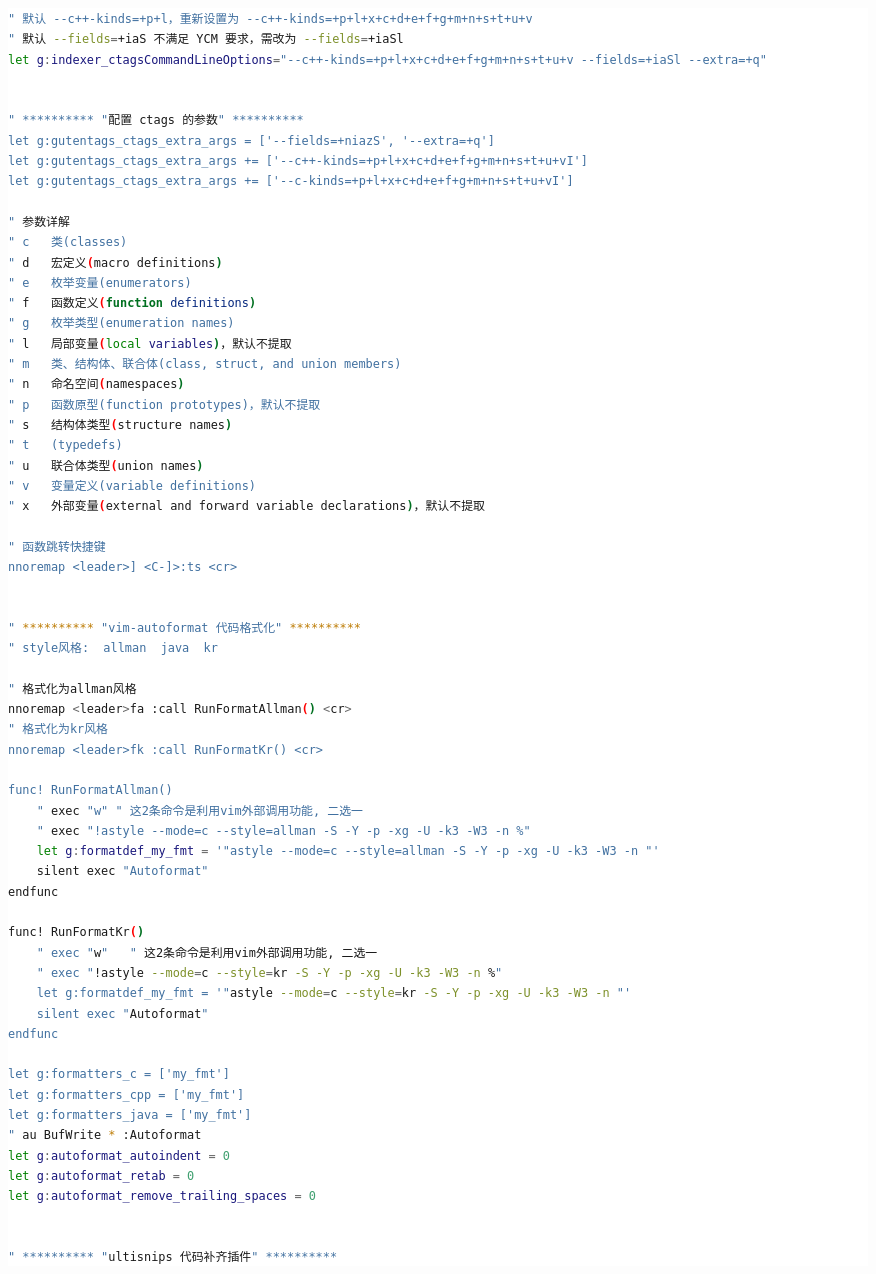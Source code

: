 ```bash
" 默认 --c++-kinds=+p+l，重新设置为 --c++-kinds=+p+l+x+c+d+e+f+g+m+n+s+t+u+v
" 默认 --fields=+iaS 不满足 YCM 要求，需改为 --fields=+iaSl
let g:indexer_ctagsCommandLineOptions="--c++-kinds=+p+l+x+c+d+e+f+g+m+n+s+t+u+v --fields=+iaSl --extra=+q"


" ********** "配置 ctags 的参数" **********
let g:gutentags_ctags_extra_args = ['--fields=+niazS', '--extra=+q']
let g:gutentags_ctags_extra_args += ['--c++-kinds=+p+l+x+c+d+e+f+g+m+n+s+t+u+vI']
let g:gutentags_ctags_extra_args += ['--c-kinds=+p+l+x+c+d+e+f+g+m+n+s+t+u+vI']

" 参数详解
" c   类(classes)
" d   宏定义(macro definitions)
" e   枚举变量(enumerators)
" f   函数定义(function definitions)
" g   枚举类型(enumeration names)
" l   局部变量(local variables)，默认不提取
" m   类、结构体、联合体(class, struct, and union members)
" n   命名空间(namespaces)
" p   函数原型(function prototypes)，默认不提取
" s   结构体类型(structure names)
" t   (typedefs)
" u   联合体类型(union names)
" v   变量定义(variable definitions)
" x   外部变量(external and forward variable declarations)，默认不提取

" 函数跳转快捷键
nnoremap <leader>] <C-]>:ts <cr>


" ********** "vim-autoformat 代码格式化" **********
" style风格:  allman  java  kr

" 格式化为allman风格
nnoremap <leader>fa :call RunFormatAllman() <cr>
" 格式化为kr风格
nnoremap <leader>fk :call RunFormatKr() <cr>

func! RunFormatAllman()
    " exec "w" " 这2条命令是利用vim外部调用功能, 二选一
    " exec "!astyle --mode=c --style=allman -S -Y -p -xg -U -k3 -W3 -n %"
    let g:formatdef_my_fmt = '"astyle --mode=c --style=allman -S -Y -p -xg -U -k3 -W3 -n "'
    silent exec "Autoformat"
endfunc

func! RunFormatKr()
    " exec "w"   " 这2条命令是利用vim外部调用功能, 二选一
    " exec "!astyle --mode=c --style=kr -S -Y -p -xg -U -k3 -W3 -n %"
    let g:formatdef_my_fmt = '"astyle --mode=c --style=kr -S -Y -p -xg -U -k3 -W3 -n "'
    silent exec "Autoformat"
endfunc

let g:formatters_c = ['my_fmt']
let g:formatters_cpp = ['my_fmt']
let g:formatters_java = ['my_fmt']
" au BufWrite * :Autoformat
let g:autoformat_autoindent = 0
let g:autoformat_retab = 0
let g:autoformat_remove_trailing_spaces = 0


" ********** "ultisnips 代码补齐插件" **********
```